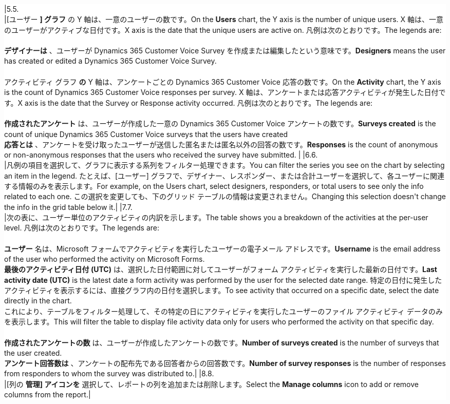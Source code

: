 |<span data-ttu-id="74fd0-131">5.</span><span class="sxs-lookup"><span data-stu-id="74fd0-131">5.</span></span><br/>|<span data-ttu-id="74fd0-132">[ユーザー **] グラフ** の Y 軸は、一意のユーザーの数です。</span><span class="sxs-lookup"><span data-stu-id="74fd0-132">On the **Users** chart, the Y axis is the number of unique users.</span></span> <span data-ttu-id="74fd0-133">X 軸は、一意のユーザーがアクティブな日付です。</span><span class="sxs-lookup"><span data-stu-id="74fd0-133">X axis is the date that the unique users are active on.</span></span> <span data-ttu-id="74fd0-134">凡例は次のとおりです。</span><span class="sxs-lookup"><span data-stu-id="74fd0-134">The legends are:</span></span><br/><br/><span data-ttu-id="74fd0-135">**デザイナーは** 、ユーザーが Dynamics 365 Customer Voice Survey を作成または編集したという意味です。</span><span class="sxs-lookup"><span data-stu-id="74fd0-135">**Designers** means the user has created or edited a Dynamics 365 Customer Voice Survey.</span></span><br><br><span data-ttu-id="74fd0-136">アクティビティ グラフ **の** Y 軸は、アンケートごとの Dynamics 365 Customer Voice 応答の数です。</span><span class="sxs-lookup"><span data-stu-id="74fd0-136">On the **Activity** chart, the Y axis is the count of Dynamics 365 Customer Voice responses per survey.</span></span> <span data-ttu-id="74fd0-137">X 軸は、アンケートまたは応答アクティビティが発生した日付です。</span><span class="sxs-lookup"><span data-stu-id="74fd0-137">X axis is the date that the Survey or Response activity occurred.</span></span> <span data-ttu-id="74fd0-138">凡例は次のとおりです。</span><span class="sxs-lookup"><span data-stu-id="74fd0-138">The legends are:</span></span><br/><br/><span data-ttu-id="74fd0-139">**作成されたアンケート** は、ユーザーが作成した一意の Dynamics 365 Customer Voice アンケートの数です。</span><span class="sxs-lookup"><span data-stu-id="74fd0-139">**Surveys created** is the count of unique Dynamics 365 Customer Voice surveys that the users have created</span></span><br><span data-ttu-id="74fd0-140">**応答とは** 、アンケートを受け取ったユーザーが送信した匿名または匿名以外の回答の数です。</span><span class="sxs-lookup"><span data-stu-id="74fd0-140">**Responses** is the count of anonymous or non-anonymous responses that the users who received the survey have submitted.</span></span> |
|<span data-ttu-id="74fd0-141">6.</span><span class="sxs-lookup"><span data-stu-id="74fd0-141">6.</span></span><br/>|<span data-ttu-id="74fd0-142">凡例の項目を選択して、グラフに表示する系列をフィルター処理できます。</span><span class="sxs-lookup"><span data-stu-id="74fd0-142">You can filter the series you see on the chart by selecting an item in the legend.</span></span> <span data-ttu-id="74fd0-143">たとえば、[ユーザー] グラフで、デザイナー、レスポンダー、または合計ユーザーを選択して、各ユーザーに関連する情報のみを表示します。</span><span class="sxs-lookup"><span data-stu-id="74fd0-143">For example, on the Users chart, select designers, responders, or total users to see only the info related to each one.</span></span> <span data-ttu-id="74fd0-144">この選択を変更しても、下のグリッド テーブルの情報は変更されません。</span><span class="sxs-lookup"><span data-stu-id="74fd0-144">Changing this selection doesn't change the info in the grid table below it.</span></span>|
|<span data-ttu-id="74fd0-145">7.</span><span class="sxs-lookup"><span data-stu-id="74fd0-145">7.</span></span><br/>|<span data-ttu-id="74fd0-146">次の表に、ユーザー単位のアクティビティの内訳を示します。</span><span class="sxs-lookup"><span data-stu-id="74fd0-146">The table shows you a breakdown of the activities at the per-user level.</span></span> <span data-ttu-id="74fd0-147">凡例は次のとおりです。</span><span class="sxs-lookup"><span data-stu-id="74fd0-147">The legends are:</span></span><br/><br/><span data-ttu-id="74fd0-148">**ユーザー** 名は、Microsoft フォームでアクティビティを実行したユーザーの電子メール アドレスです。</span><span class="sxs-lookup"><span data-stu-id="74fd0-148">**Username** is the email address of the user who performed the activity on Microsoft Forms.</span></span><br/><span data-ttu-id="74fd0-149">**最後のアクティビティ日付 (UTC)** は、選択した日付範囲に対してユーザーがフォーム アクティビティを実行した最新の日付です。</span><span class="sxs-lookup"><span data-stu-id="74fd0-149">**Last activity date (UTC)** is the latest date a form activity was performed by the user for the selected date range.</span></span> <span data-ttu-id="74fd0-150">特定の日付に発生したアクティビティを表示するには、直接グラフ内の日付を選択します。</span><span class="sxs-lookup"><span data-stu-id="74fd0-150">To see activity that occurred on a specific date, select the date directly in the chart.</span></span><br/><span data-ttu-id="74fd0-151">これにより、テーブルをフィルター処理して、その特定の日にアクティビティを実行したユーザーのファイル アクティビティ データのみを表示します。</span><span class="sxs-lookup"><span data-stu-id="74fd0-151">This will filter the table to display file activity data only for users who performed the activity on that specific day.</span></span><br/><br/><span data-ttu-id="74fd0-152">**作成されたアンケートの数** は、ユーザーが作成したアンケートの数です。</span><span class="sxs-lookup"><span data-stu-id="74fd0-152">**Number of surveys created** is the number of surveys that the user created.</span></span><br/> <span data-ttu-id="74fd0-153">**アンケート回答数は** 、アンケートの配布先である回答者からの回答数です。</span><span class="sxs-lookup"><span data-stu-id="74fd0-153">**Number of survey responses** is the number of responses from responders to whom the survey was distributed to.</span></span>|
|<span data-ttu-id="74fd0-154">8.</span><span class="sxs-lookup"><span data-stu-id="74fd0-154">8.</span></span><br/>|<span data-ttu-id="74fd0-155">[列の **管理] アイコンを** 選択して、レポートの列を追加または削除します。</span><span class="sxs-lookup"><span data-stu-id="74fd0-155">Select the **Manage columns** icon to add or remove columns from the report.</span></span>|